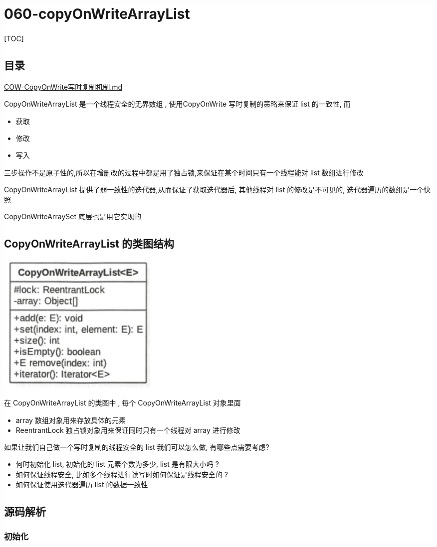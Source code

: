 # 060-copyOnWriteArrayList

[TOC]

## 目录

[COW-CopyOnWrite写时复制机制.md](../../../99-unclassified/01-COW-CopyOnWrite写时复制机制.md) 

CopyOnWriteArrayList 是一个线程安全的无界数组 , 使用CopyOnWrite 写时复制的策略来保证 list 的一致性, 而

- 获取

- 修改
- 写入

三步操作不是原子性的,所以在增删改的过程中都是用了独占锁,来保证在某个时间只有一个线程能对 list 数组进行修改

CopyOnWriteArrayList 提供了弱一致性的迭代器,从而保证了获取迭代器后, 其他线程对 list 的修改是不可见的, 迭代器遍历的数组是一个快照

CopyOnWriteArraySet 底层也是用它实现的

## CopyOnWriteArrayList 的类图结构

![image-20200724110811010](../../../assets/image-20200724110811010.png)

在 CopyOnWriteArrayList 的类图中 , 每个 CopyOnWriteArrayList 对象里面

- array 数组对象用来存放具体的元素
- ReentrantLock 独占锁对象用来保证同时只有一个线程对 array 进行修改

如果让我们自己做一个写时复制的线程安全的 list 我们可以怎么做, 有哪些点需要考虑?

- 何时初始化 list, 初始化的 list 元素个数为多少, list 是有限大小吗 ?
- 如何保证线程安全, 比如多个线程进行读写时如何保证是线程安全的 ?
- 如何保证使用迭代器遍历 list 的数据一致性

## 源码解析

### 初始化
